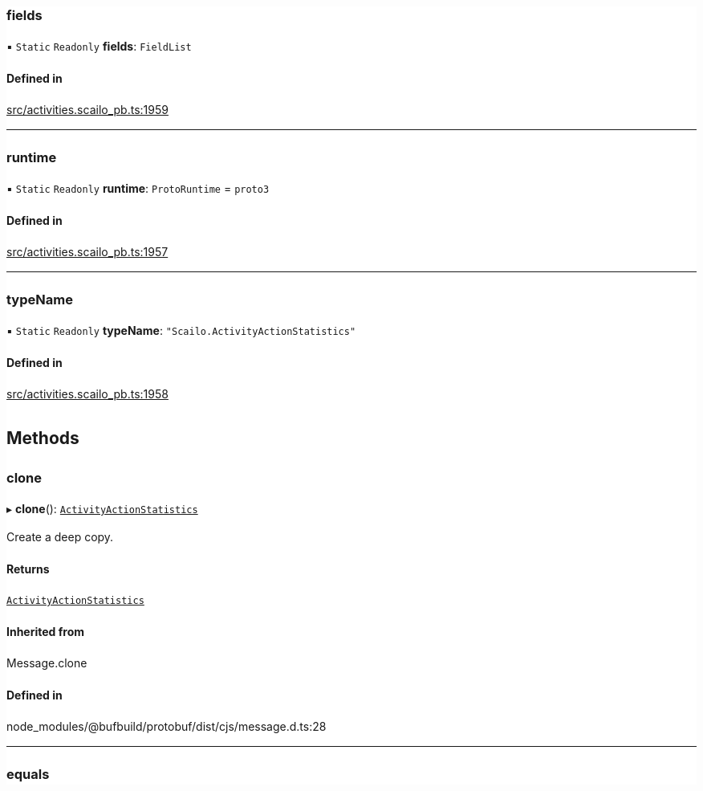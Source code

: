 ### fields

▪ `Static` `Readonly` **fields**: `FieldList`

#### Defined in

[src/activities.scailo_pb.ts:1959](https://github.com/scailo/ts-sdk/blob/c10a36b57201dfa5903d4b53efa1e62aa6208936/src/activities.scailo_pb.ts#L1959)

___

### runtime

▪ `Static` `Readonly` **runtime**: `ProtoRuntime` = `proto3`

#### Defined in

[src/activities.scailo_pb.ts:1957](https://github.com/scailo/ts-sdk/blob/c10a36b57201dfa5903d4b53efa1e62aa6208936/src/activities.scailo_pb.ts#L1957)

___

### typeName

▪ `Static` `Readonly` **typeName**: ``"Scailo.ActivityActionStatistics"``

#### Defined in

[src/activities.scailo_pb.ts:1958](https://github.com/scailo/ts-sdk/blob/c10a36b57201dfa5903d4b53efa1e62aa6208936/src/activities.scailo_pb.ts#L1958)

## Methods

### clone

▸ **clone**(): [`ActivityActionStatistics`](ActivityActionStatistics.md)

Create a deep copy.

#### Returns

[`ActivityActionStatistics`](ActivityActionStatistics.md)

#### Inherited from

Message.clone

#### Defined in

node_modules/@bufbuild/protobuf/dist/cjs/message.d.ts:28

___

### equals
